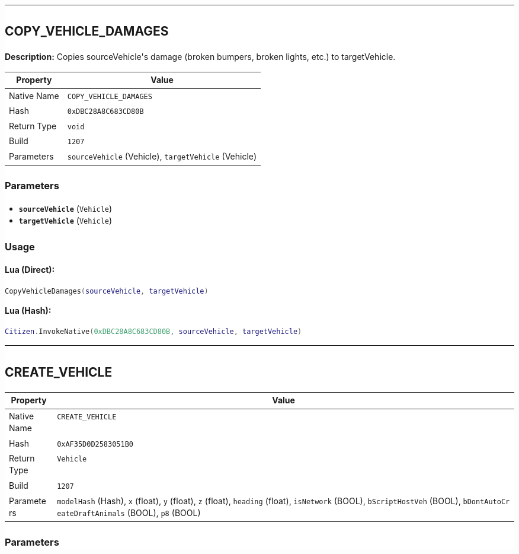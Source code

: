 
---

## COPY_VEHICLE_DAMAGES

**Description:** Copies sourceVehicle's damage (broken bumpers, broken lights, etc.) to targetVehicle.

| Property | Value |
|----------|-------|
| Native Name | `COPY_VEHICLE_DAMAGES` |
| Hash | `0xDBC28A8C683CD80B` |
| Return Type | `void` |
| Build | `1207` |
| Parameters | `sourceVehicle` (Vehicle), `targetVehicle` (Vehicle) |

### Parameters

- **`sourceVehicle`** (`Vehicle`)
- **`targetVehicle`** (`Vehicle`)

### Usage

**Lua (Direct):**
```lua
CopyVehicleDamages(sourceVehicle, targetVehicle)
```

**Lua (Hash):**
```lua
Citizen.InvokeNative(0xDBC28A8C683CD80B, sourceVehicle, targetVehicle)
```


---

## CREATE_VEHICLE

| Property | Value |
|----------|-------|
| Native Name | `CREATE_VEHICLE` |
| Hash | `0xAF35D0D2583051B0` |
| Return Type | `Vehicle` |
| Build | `1207` |
| Parameters | `modelHash` (Hash), `x` (float), `y` (float), `z` (float), `heading` (float), `isNetwork` (BOOL), `bScriptHostVeh` (BOOL), `bDontAutoCreateDraftAnimals` (BOOL), `p8` (BOOL) |

### Parameters
